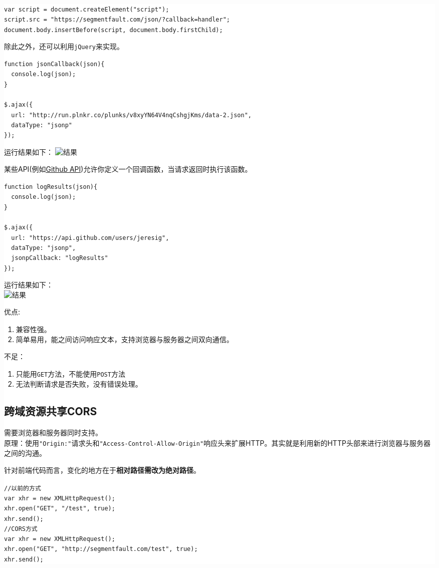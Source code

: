     var script = document.createElement("script");
    script.src = "https://segmentfault.com/json/?callback=handler";
    document.body.insertBefore(script, document.body.firstChild);
    
除此之外，还可以利用`jQuery`来实现。

	function jsonCallback(json){
	  console.log(json);
	}
	
	$.ajax({
	  url: "http://run.plnkr.co/plunks/v8xyYN64V4nqCshgjKms/data-2.json",
	  dataType: "jsonp"
	});

运行结果如下：
![结果](http://oao50r2ex.bkt.clouddn.com/image/blog0918_1.png)

某些API(例如[Github API](https://developer.github.com/v3/#json-p-callbacks "Github API"))允许你定义一个回调函数，当请求返回时执行该函数。

	function logResults(json){
	  console.log(json);
	}
	
	$.ajax({
	  url: "https://api.github.com/users/jeresig",
	  dataType: "jsonp",
	  jsonpCallback: "logResults"
	});

运行结果如下：   
![结果](http://oao50r2ex.bkt.clouddn.com/image/blog0918_2.png)
    
优点:   
1. 兼容性强。   
2. 简单易用，能之间访问响应文本，支持浏览器与服务器之间双向通信。

不足：   
1. 只能用`GET`方法，不能使用`POST`方法   
2. 无法判断请求是否失败，没有错误处理。


## 跨域资源共享CORS
需要浏览器和服务器同时支持。   
原理：使用`"Origin:"`请求头和`"Access-Control-Allow-Origin"`响应头来扩展HTTP。其实就是利用新的HTTP头部来进行浏览器与服务器之间的沟通。

针对前端代码而言，变化的地方在于**相对路径需改为绝对路径**。

    //以前的方式
    var xhr = new XMLHttpRequest(); 
    xhr.open("GET", "/test", true); 
    xhr.send(); 
    //CORS方式
    var xhr = new XMLHttpRequest(); 
    xhr.open("GET", "http://segmentfault.com/test", true); 
    xhr.send(); 
    